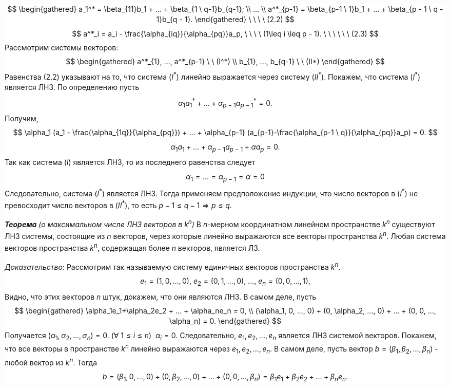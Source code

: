    $$
   \begin{gathered}
   a_1^* = \beta_{11}b_1 + ... + \beta_{1 \ q-1}b_{q-1}; \\
   ... \\
   a^*_{p-1} = \beta_{p-1 \ 1}b_1 + ... + \beta_{p - 1 \ q - 1}b_{q - 1}.
   \end{gathered} \ \ \ \ (2.2)
   $$
   $$
   a^*_i = a_i - \frac{\alpha_{iq}}{\alpha_{pq}}a_p, \ \ \ \ (1\leq i \leq p - 1). \ \ \ \ \ \ (2.3)
   $$
   Рассмотрим системы векторов:
   $$
   \begin{gathered}
   a^*_{1}, ..., a^*_{p-1} \ \ (I^*) \\
   b_{1}, ..., b_{q-1} \ \ (II*)
   \end{gathered}
   $$
   Равенства $(2.2)$ указывают на то, что система $(I^*)$ линейно выражается через систему $(II^*)$. Покажем, что система $(I^*)$ является ЛНЗ. По определению пусть
   $$
   \alpha_1a^*_{1} + ... + \alpha_{p-1}a_{p-1}^* = 0.
   $$
   Получим,
   $$
   \alpha_1 (a_1 - \frac{\alpha_{1q}}{\alpha_{pq}}) + ... + \alpha_{p-1} (a_{p-1}-\frac{\alpha_{p-1 \ q}}{\alpha_{pq}}a_p) = 0.
   $$
   $$
   \alpha_1a_1 + ... + \alpha_{p-1}a_{p-1} + \alpha a_p = 0.
   $$
   Так как система $(I)$ является ЛНЗ, то из последнего равенства следует
   $$
   \alpha_1 = ... = \alpha_{p-1} = \alpha = 0
   $$
   Следовательно, система $(I^*)$ является ЛНЗ. Тогда применяем предположение индукции, что число векторов в $(I^*)$ не превосходит число векторов в $(II^*)$, то есть  $p - 1 \leq q - 1 \Rightarrow p \leq q$.

***Теорема*** *(о максимальном числе ЛНЗ векторов в $k^n$)*
В $n$-мерном координатном линейном пространстве $k^n$ существуют ЛНЗ системы, состоящие из $n$ векторов, через которые линейно выражаются все векторы пространства $k^n$. Любая система векторов пространства $k^n$, содержащая более $n$ векторов, является ЛЗ.

*Доказательство*:
Рассмотрим так называемую систему единичных векторов пространства $k^n$.
$$
e_1=(1, 0, ..., 0), \ e_2=(0, 1, ..., 0), \ ..., \ e_n=(0, 0, ..., 1),
$$
Видно, что этих векторов $n$ штук, докажем, что они являются ЛНЗ. В самом деле, пусть
$$
\begin{gathered}
\alpha_1e_1+\alpha_2e_2 + ... + \alpha_ne_n = 0, \\
(\alpha_1, 0, ..., 0) + (0, \alpha_2, ..., 0) + ... + (0, 0, ..., \alpha_n) = 0.
\end{gathered}
$$
Получается $(\alpha_1, \alpha_2, ..., \alpha_n) = 0$. $(\forall \ 1 \leq i \leq n) \ \ \alpha_i = 0$. Следовательно, $e_1, e_2, ..., e_n$ является ЛНЗ системой векторов. Покажем, что все векторы в пространстве $k^n$ линейно выражаются через $e_1, e_2, ..., e_n$. В самом деле, пусть вектор $b=(\beta_1, \beta_2, ..., \beta_n)$ - любой вектор из $k^n$. Тогда
$$
b = (\beta_1, 0, ..., 0) + (0, \beta_2, ..., 0) + ... + (0, 0, ..., \beta_n) = \beta_1e_1 + \beta_2e_2+...+\beta_ne_n.
$$